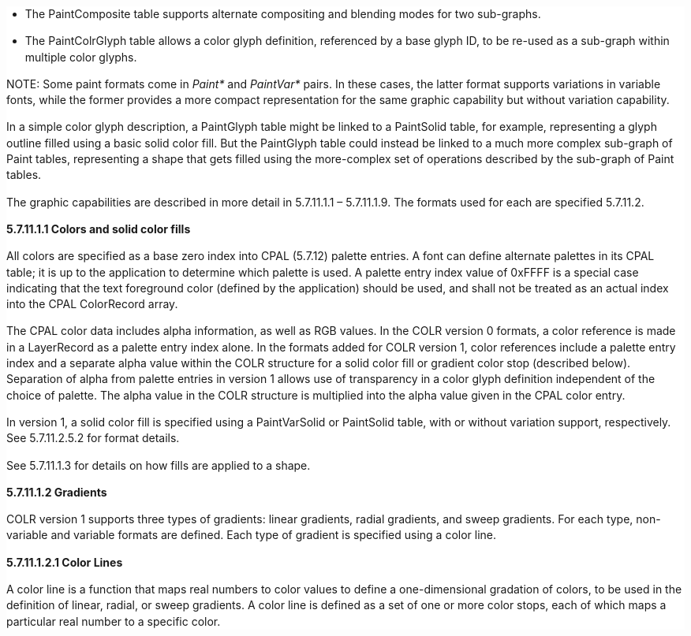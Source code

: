 * The PaintComposite table supports alternate compositing and blending modes for
two sub-graphs.

* The PaintColrGlyph table allows a color glyph definition, referenced by a base
glyph ID, to be re-used as a sub-graph within multiple color glyphs.

NOTE: Some paint formats come in *Paint\** and *PaintVar\** pairs. In these
cases, the latter format supports variations in variable fonts, while the former
provides a more compact representation for the same graphic capability but
without variation capability.

In a simple color glyph description, a PaintGlyph table might be linked to a
PaintSolid table, for example, representing a glyph outline filled using a basic
solid color fill. But the PaintGlyph table could instead be linked to a much
more complex sub-graph of Paint tables, representing a shape that gets filled
using the more-complex set of operations described by the sub-graph of Paint
tables.

The graphic capabilities are described in more detail in 5.7.11.1.1 –
5.7.11.1.9. The formats used for each are specified 5.7.11.2.

**5.7.11.1.1 Colors and solid color fills**

All colors are specified as a base zero index into CPAL (5.7.12) palette
entries. A font can define alternate palettes in its CPAL table; it is up to the
application to determine which palette is used. A palette entry index value of
0xFFFF is a special case indicating that the text foreground color (defined by
the application) should be used, and shall not be treated as an actual index
into the CPAL ColorRecord array.

The CPAL color data includes alpha information, as well as RGB values. In the
COLR version 0 formats, a color reference is made in a LayerRecord as a palette
entry index alone. In the formats added for COLR version 1, color references
include a palette entry index and a separate alpha value within the COLR
structure for a solid color fill or gradient color stop (described below).
Separation of alpha from palette entries in version 1 allows use of transparency
in a color glyph definition independent of the choice of palette. The alpha
value in the COLR structure is multiplied into the alpha value given in the CPAL
color entry.

In version 1, a solid color fill is specified using a PaintVarSolid or
PaintSolid table, with or without variation support, respectively. See
5.7.11.2.5.2 for format details.

See 5.7.11.1.3 for details on how fills are applied to a shape.

**5.7.11.1.2 Gradients**

COLR version 1 supports three types of gradients: linear gradients, radial
gradients, and sweep gradients. For each type, non-variable and variable formats
are defined. Each type of gradient is specified using a color line.

**5.7.11.1.2.1 Color Lines**

A color line is a function that maps real numbers to color values to define a
one-dimensional gradation of colors, to be used in the definition of linear,
radial, or sweep gradients. A color line is defined as a set of one or more
color stops, each of which maps a particular real number to a specific color.
